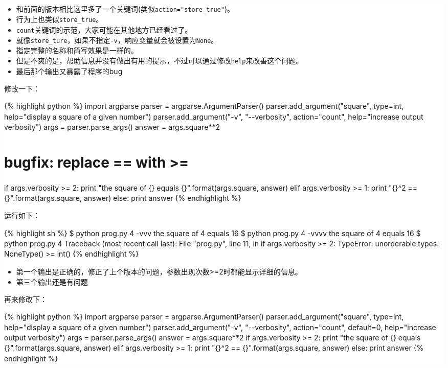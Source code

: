 - 和前面的版本相比这里多了一个关键词(类似`action="store_true"`)。
- 行为上也类似`store_true`。
- `count`关键词的示范，大家可能在其他地方已经看过了。
- 就像`store_ture`，如果不指定`-v`，响应变量就会被设置为`None`。
- 指定完整的名称和简写效果是一样的。
- 但是不爽的是，帮助信息并没有做出有用的提示，不过可以通过修改`help`来改善这个问题。
- 最后那个输出又暴露了程序的bug

修改一下：

{% highlight python %}
import argparse
parser = argparse.ArgumentParser()
parser.add_argument("square", type=int,
					help="display a square of a given number")
parser.add_argument("-v", "--verbosity", action="count",
					help="increase output verbosity")
args = parser.parse_args()
answer = args.square**2

# bugfix: replace == with >=
if args.verbosity >= 2:
	print "the square of {} equals {}".format(args.square, answer)
elif args.verbosity >= 1:
	print "{}^2 == {}".format(args.square, answer)
else:
	print answer
{% endhighlight %}

运行如下：

{% highlight sh %}
$ python prog.py 4 -vvv
the square of 4 equals 16
$ python prog.py 4 -vvvv
the square of 4 equals 16
$ python prog.py 4
Traceback (most recent call last):
  File "prog.py", line 11, in <module>
    if args.verbosity >= 2:
TypeError: unorderable types: NoneType() >= int()
{% endhighlight %}

- 第一个输出是正确的，修正了上个版本的问题，参数出现次数>=2时都能显示详细的信息。
- 第三个输出还是有问题

再来修改下：

{% highlight python %}
import argparse
parser = argparse.ArgumentParser()
parser.add_argument("square", type=int,
					help="display a square of a given number")
parser.add_argument("-v", "--verbosity", action="count", default=0,
					help="increase output verbosity")
args = parser.parse_args()
answer = args.square**2
if args.verbosity >= 2:
	print "the square of {} equals {}".format(args.square, answer)
elif args.verbosity >= 1:
	print "{}^2 == {}".format(args.square, answer)
else:
	print answer
{% endhighlight %}
